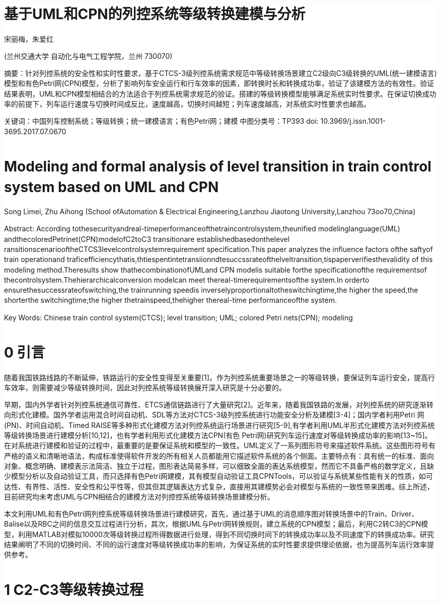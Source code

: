 # 基于UML和CPN的列控系统等级转换建模与分析

宋丽梅，朱爱红

(兰州交通大学 自动化与电气工程学院，兰州 730070)

摘要：针对列控系统的安全性和实时性要求，基于CTCS-3级列控系统需求规范中等级转换场景建立C2级向C3级转换的UML(统一建模语言)模型和有色Petri网(CPN)模型，分析了影响列车安全运行和行车效率的因素，即转换时长和转换成功率，验证了该建模方法的有效性。验证结果表明，UML和CPN模型相结合的方法适合于列控系统需求规范的验证。搭建的等级转换模型能够满足系统实时性要求。在保证切换成功率的前提下，列车运行速度与切换时间成反比，速度越高，切换时间越短；列车速度越高，对系统实时性要求也越高。

关键词：中国列车控制系统；等级转换；统一建模语言；有色Petri网；建模 中图分类号：TP393 doi: 10.3969/j.issn.1001-3695.2017.07.0670

# Modeling and formal analysis of level transition in train control system based on UML and CPN

Song Limei, Zhu Aihong (School ofAutomation & Electrical Engineering,Lanzhou Jiaotong University,Lanzhou 73oo70,China)

Abstract: According tothesecurityandreal-timeperformanceofthetraincontrolsystem,theunified modelinglanguage(UML) andthecoloredPetrinet(CPN)modelofC2toC3 transitionare establishedbasedonthelevel ransitionscenariooftheCTCS3levelcontrolsystemrequirement specification.This paper analyzes the influence factors ofthe saftyof train operationand traficefficiencythatis,thtiespentintetransiionndtesuccssrateofthelveltransition,tispaperverifiesthevalidity of this modeling method.Theresults show thathecombinationofUMLand CPN modelis suitable forthe specificationofthe requirementsof thecontrolsystem.Thehierarchicalconversion modelcan meet thereal-timerequirementsofthe system.In orderto ensurethesuccessrateofswitching,the trainrunning speedis inverselyproportionaltotheswitchingtime,the higher the speed,the shorterthe switchingtime;the higher thetrainspeed,thehigher thereal-time performanceofthe system.

Key Words: Chinese train control system(CTCS); level transition; UML; colored Petri nets(CPN); modeling

# 0 引言

随着我国铁路线路的不断延伸，铁路运行的安全性变得至关重要[1]。作为列控系统重要场景之一的等级转换，要保证列车运行安全，提高行车效率，则需要减少等级转换时间，因此对列控系统等级转换展开深入研究是十分必要的。

早期，国内外学者针对列控系统通信可靠性、ETCS通信链路进行了大量研究[2]。近年来，随着我国铁路的发展，对列控系统的研究逐渐转向形式化建模。国外学者运用混合时间自动机、SDL等方法对CTCS-3级列控系统进行功能安全分析及建模[3-4]；国内学者利用Petri 网(PN)、时间自动机、Timed RAISE等多种形式化建模方法对列控系统运行场景进行研究[5-9],有学者利用UML半形式化建模方法对列控系统等级转换场景进行建模分析[10,12]，也有学者利用形式化建模方法CPN(有色 Petri网)研究列车运行速度对等级转换成功率的影响[13\~15]。在对系统进行建模和验证的过程中，最重要的是要保证系统和模型的一致性。UML定义了一系列图形符号来描述软件系统。这些图形符号有严格的语义和清晰地语法，构成标准使得软件开发的所有相关人员都能用它描述软件系统的各个侧面。主要特点有：具有统一的标准、面向对象、概念明确、建模表示法简洁、独立于过程，图形表达简易多样，可以细致全面的表达系统模型，然而它不具备严格的数学定义，且缺少模型分析以及自动验证工具，而只选择有色Petri网建模，其有模型自动验证工具CPNTools，可以验证与系统某些性能有关的性质，如可达性、有界性、活性、安全性和公平性等，但其但其逻辑表达方式复杂，直接用其建模势必会对模型与系统的一致性带来困难。综上所述，目前研究均未考虑UML与CPN相结合的建模方法对列控控系统等级转换场景建模分析。

本文利用UML和有色Petri网列控系统等级转换场景进行建模研究，首先，通过基于UML的消息顺序图对转换场景中的Train、Driver、Balise以及RBC之间的信息交互过程进行分析，其次，根据UML与Petri网转换规则，建立系统的CPN模型；最后，利用C2转C3的CPN模型，利用MATLAB对模拟10000次等级转换过程所得数据进行处理，得到不同切换时间下的转换成功率以及不同速度下的转换成功率。研究结果阐明了不同的切换时间、不同的运行速度对等级转换成功率的影响，为保证系统的实时性要求提供理论依据，也为提高列车运行效率提供参考。

# 1 C2-C3等级转换过程
